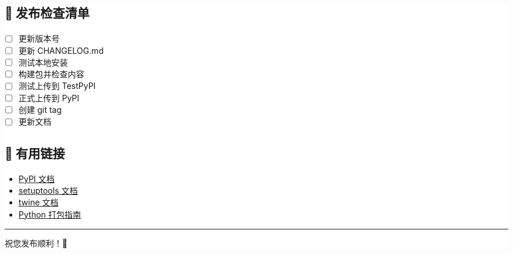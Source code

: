 ## 📝 发布检查清单

- [ ] 更新版本号
- [ ] 更新 CHANGELOG.md
- [ ] 测试本地安装
- [ ] 构建包并检查内容
- [ ] 测试上传到 TestPyPI
- [ ] 正式上传到 PyPI
- [ ] 创建 git tag
- [ ] 更新文档

## 🔗 有用链接

- [PyPI 文档](https://packaging.python.org/)
- [setuptools 文档](https://setuptools.pypa.io/)
- [twine 文档](https://twine.readthedocs.io/)
- [Python 打包指南](https://packaging.python.org/tutorials/packaging-projects/)

---

祝您发布顺利！🎉
